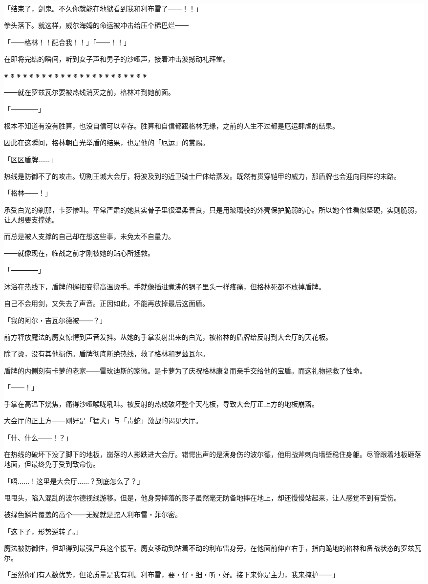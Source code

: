 「结束了，剑鬼。不久你就能在地狱看到我和利布雷了——！！」

拳头落下。就这样，威尔海姆的命运被冲击给压个稀巴烂——

「——格林！！配合我！！」「——！！」

在即将完结的瞬间，听到女子声和男子的沙哑声，接着冲击波撼动礼拜堂。

※ ※ ※ ※ ※ ※ ※ ※ ※ ※ ※ ※ ※ ※ ※ ※ ※ ※ ※ ※ ※ ※ ※

——就在罗兹瓦尔要被热线消灭之前，格林冲到她前面。

「————」

根本不知道有没有胜算，也没自信可以幸存。胜算和自信都跟格林无缘，之前的人生不过都是厄运肆虐的结果。

因此在这瞬间，格林朝白光举盾的结果，也是他的「厄运」的赏赐。

「区区盾牌……」

热线是防御不了的攻击。切割王城大会厅，将波及到的近卫骑士尸体给蒸发。既然有贯穿铠甲的威力，那盾牌也会迎向同样的末路。

「格林——！」

承受白光的剎那，卡萝惨叫。平常严肃的她其实骨子里很温柔善良，只是用玻璃般的外壳保护脆弱的心。所以她个性看似坚硬，实则脆弱，让人想要支撑她。

而总是被人支撑的自己却在想这些事，未免太不自量力。

——就像现在，临战之前才刚被她的贴心所拯救。

「————」

沐浴在热线下，盾牌的握把变得高温烫手。手就像插进煮沸的锅子里头一样疼痛，但格林死都不放掉盾牌。

自己不会用剑，又失去了声音。正因如此，不能再放掉最后这面盾。

「我的阿尔・吉瓦尔德被——？」

前方释放魔法的魔女惊愕到声音发抖。从她的手掌发射出来的白光，被格林的盾牌给反射到大会厅的天花板。

除了烫，没有其他损伤。盾牌彻底断绝热线，救了格林和罗兹瓦尔。

盾牌的内侧刻有卡萝的老家——雷玫迪斯的家徽。是卡萝为了庆祝格林康复而亲手交给他的宝盾。而这礼物拯救了性命。

「——！」

手掌在高温下烧焦，痛得沙哑喉咙吼叫。被反射的热线破坏整个天花板，导致大会厅正上方的地板崩落。

大会厅的正上方——刚好是「猛犬」与「毒蛇」激战的谒见大厅。

「什、什么——！？」

在热线的破坏下没了脚下的地板，崩落的人影跌进大会厅。错愕出声的是满身伤的波尔德，他用战斧刺向墙壁稳住身躯。尽管跟着地板砸落地面，但最终免于受到致命伤。

「唔……！这里是大会厅……？到底怎么了？」

甩甩头，陷入混乱的波尔德视线游移。但是，他身旁掉落的影子虽然毫无防备地摔在地上，却还慢慢站起来，让人感觉不到有受伤。

被绿色鳞片覆盖的高个——无疑就是蛇人利布雷・菲尔密。

「这下子，形势逆转了。」

魔法被防御住，但却得到最强尸兵这个援军。魔女移动到站着不动的利布雷身旁，在他面前伸直右手，指向跪地的格林和备战状态的罗兹瓦尔。

「虽然你们有人数优势，但论质量是我有利。利布雷，要・仔・细・听・好。接下来你是主力，我来掩护——」
